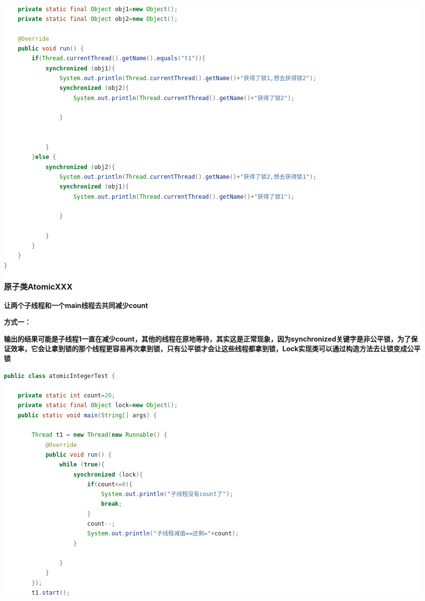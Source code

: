 ```java
    private static final Object obj1=new Object();
    private static final Object obj2=new Object();

    @Override
    public void run() {
        if(Thread.currentThread().getName().equals("t1")){
            synchronized (obj1){
                System.out.println(Thread.currentThread().getName()+"获得了锁1,想去获得锁2");
                synchronized (obj2){
                    System.out.println(Thread.currentThread().getName()+"获得了锁2");

                }


            }
        }else {
            synchronized (obj2){
                System.out.println(Thread.currentThread().getName()+"获得了锁2,想去获得锁1");
                synchronized (obj1){
                    System.out.println(Thread.currentThread().getName()+"获得了锁1");

                }

            }
        }
    }
}
```





### 原子类AtomicXXX

**让两个子线程和一个main线程去共同减少count**

**方式一：**

**输出的结果可能是子线程1一直在减少count，其他的线程在原地等待，其实这是正常现象，因为synchronized关键字是非公平锁，为了保证效率，它会让拿到锁的那个线程更容易再次拿到锁，只有公平锁才会让这些线程都拿到锁，Lock实现类可以通过构造方法去让锁变成公平锁**

```java
public class atomicIntegerTest {

    private static int count=20;
    private static final Object lock=new Object();
    public static void main(String[] args) {

        Thread t1 = new Thread(new Runnable() {
            @Override
            public void run() {
                while (true){
                    synchronized (lock){
                        if(count<=0){
                            System.out.println("子线程没有count了");
                            break;
                        }
                        count--;
                        System.out.println("子线程减值==还剩="+count);
                    }

                }
            }
        });
        t1.start();
```